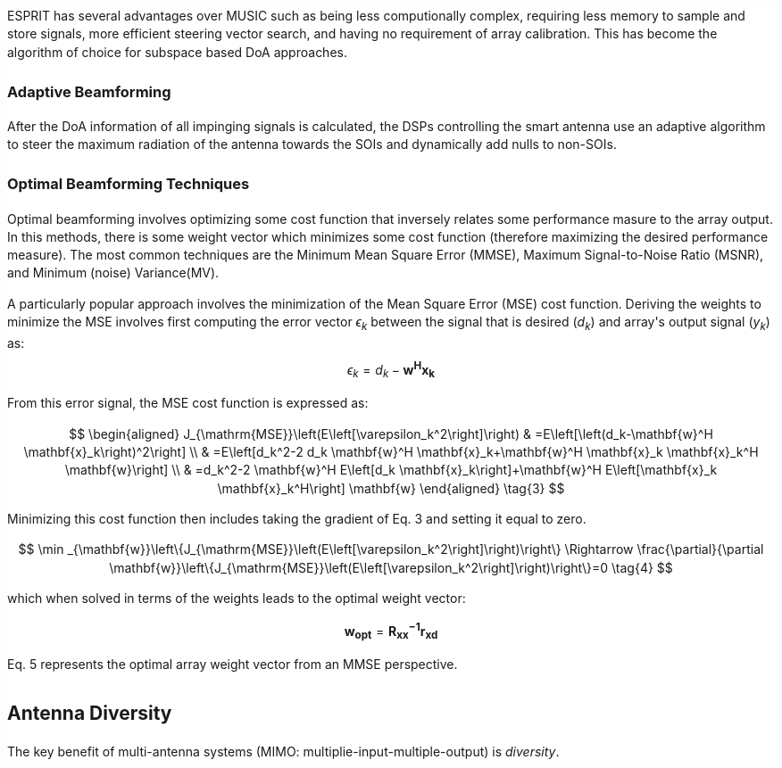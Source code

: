 ESPRIT has several advantages over MUSIC such as being less computionally complex, requiring less memory to sample and store signals, more efficient steering vector search, and having no requirement of array calibration. This has become the algorithm of choice for subspace based DoA approaches.

### Adaptive Beamforming
After the DoA information of all impinging signals is calculated, the DSPs controlling the smart antenna use an adaptive algorithm to steer the maximum radiation of the antenna towards the SOIs and dynamically add nulls to non-SOIs.

### Optimal Beamforming Techniques
Optimal beamforming involves optimizing some cost function that inversely relates some performance masure to the array output. In this methods, there is some weight vector which minimizes some cost function (therefore maximizing the desired performance measure). The most common techniques are the Minimum Mean Square Error (MMSE), Maximum Signal-to-Noise Ratio (MSNR), and Minimum (noise)
Variance(MV).

A particularly popular approach involves the minimization of the Mean Square Error (MSE) cost function. Deriving the weights to minimize the MSE involves first computing the error vector $\epsilon_k$ between the signal that is desired ($d_k$) and array's output signal ($y_k$) as:
$$
\epsilon_k = d_{k} - \mathbf{w^{H}x_k} \tag{2}
$$

From this error signal, the MSE cost function is expressed as:

$$
\begin{aligned}
J_{\mathrm{MSE}}\left(E\left[\varepsilon_k^2\right]\right) & =E\left[\left(d_k-\mathbf{w}^H \mathbf{x}_k\right)^2\right] \\
& =E\left[d_k^2-2 d_k \mathbf{w}^H \mathbf{x}_k+\mathbf{w}^H \mathbf{x}_k \mathbf{x}_k^H \mathbf{w}\right] \\
& =d_k^2-2 \mathbf{w}^H E\left[d_k \mathbf{x}_k\right]+\mathbf{w}^H E\left[\mathbf{x}_k \mathbf{x}_k^H\right] \mathbf{w}
\end{aligned} \tag{3}
$$

Minimizing this cost function then includes taking the gradient of Eq. 3 and setting it equal to zero.

$$
\min _{\mathbf{w}}\left\{J_{\mathrm{MSE}}\left(E\left[\varepsilon_k^2\right]\right)\right\} \Rightarrow \frac{\partial}{\partial \mathbf{w}}\left\{J_{\mathrm{MSE}}\left(E\left[\varepsilon_k^2\right]\right)\right\}=0 \tag{4}
$$

which when solved in terms of the weights leads to the optimal weight vector:

$$
\mathbf{w_{opt}} = \mathbf{R_{xx}^{-1}r_{xd}} \tag{5}
$$

Eq. 5 represents the optimal array weight vector from an MMSE perspective.


## Antenna Diversity
The key benefit of multi-antenna systems (MIMO: multiplie-input-multiple-output) is _diversity_. 


[^balanis]: C. A. Balanis, Antenna theory: analysis and design. Wiley-Interscience, 2005.
[^ghosh]: A. Ghosh, J. Zhang, J. G. Andrews, and R. Muhamed, Fundamentals of LTE.